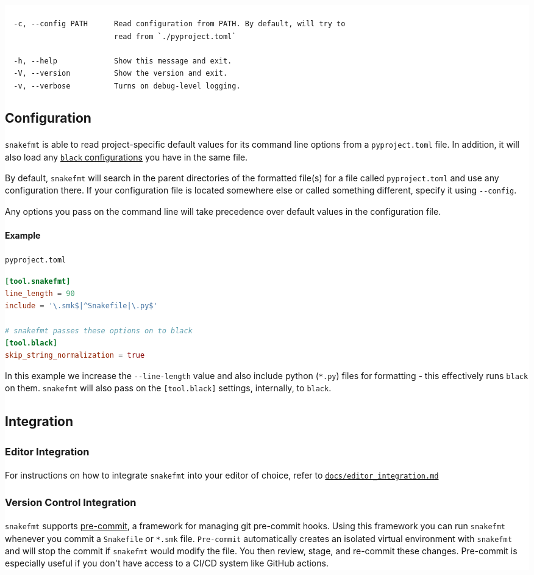 ```

  -c, --config PATH      Read configuration from PATH. By default, will try to
                         read from `./pyproject.toml`

  -h, --help             Show this message and exit.
  -V, --version          Show the version and exit.
  -v, --verbose          Turns on debug-level logging.

```

## Configuration

`snakefmt` is able to read project-specific default values for its command line options
from a `pyproject.toml` file. In addition, it will also load any [`black`
configurations][black-config] you have in the same file.

By default, `snakefmt` will search in the parent directories of the formatted file(s)
for a file called `pyproject.toml` and use any configuration there.
If your configuration file is located somewhere else or called something different,
specify it using `--config`.

Any options you pass on the command line will take precedence over default values in the
configuration file.

#### Example

`pyproject.toml`

```toml
[tool.snakefmt]
line_length = 90
include = '\.smk$|^Snakefile|\.py$'

# snakefmt passes these options on to black
[tool.black]
skip_string_normalization = true
```

In this example we increase the `--line-length` value and also include python (`*.py`)
files for formatting - this effectively runs `black` on them. `snakefmt` will also pass
on the `[tool.black]` settings, internally, to `black`.


## Integration


### Editor Integration

For instructions on how to integrate `snakefmt` into your editor of choice, refer to
[`docs/editor_integration.md`](docs/editor_integration.md)

### Version Control Integration

`snakefmt` supports [pre-commit](https://pre-commit.com/), a framework for managing git pre-commit hooks. Using this framework you can run `snakefmt` whenever you commit a `Snakefile` or `*.smk` file. `Pre-commit` automatically creates an isolated virtual environment with `snakefmt` and will stop the commit if `snakefmt` would modify the file. You then review, stage, and re-commit these changes. Pre-commit is especially useful if you don't have access to a CI/CD system like GitHub actions.


[TOC]: #
[snakemake]: https://snakemake.readthedocs.io/
[black]: https://black.readthedocs.io/en/stable/
[black-config]: https://github.com/psf/black#pyprojecttoml
[pyproject]: https://github.com/snakemake/snakefmt/blob/master/pyproject.toml
[poetry]: https://python-poetry.org
[contributing]: CONTRIBUTING.md
[changes]: CHANGELOG.md
[doi-shield]: https://img.shields.io/badge/DOI-10.12688%2Ff1000research.29032.2-brightgreen.svg
[doi]: https://doi.org/10.12688/f1000research.29032.2